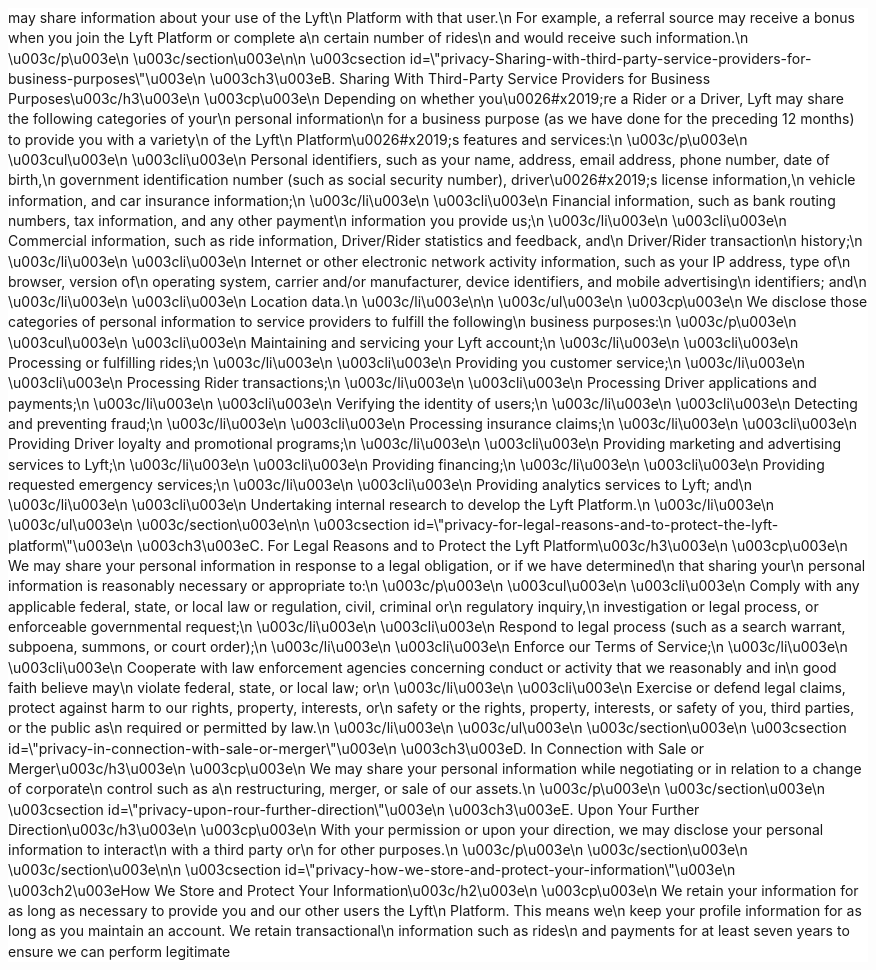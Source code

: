 may share information about your use of the Lyft\\n Platform with that user.\\n For example, a referral source may receive a bonus when you join the Lyft Platform or complete a\\n certain number of rides\\n and would receive such information.\\n \\u003c/p\\u003e\\n \\u003c/section\\u003e\\n\\n \\u003csection id=\\"privacy-Sharing-with-third-party-service-providers-for-business-purposes\\"\\u003e\\n \\u003ch3\\u003eB. Sharing With Third-Party Service Providers for Business Purposes\\u003c/h3\\u003e\\n \\u003cp\\u003e\\n Depending on whether you\\u0026#x2019;re a Rider or a Driver, Lyft may share the following categories of your\\n personal information\\n for a business purpose (as we have done for the preceding 12 months) to provide you with a variety\\n of the Lyft\\n Platform\\u0026#x2019;s features and services:\\n \\u003c/p\\u003e\\n \\u003cul\\u003e\\n \\u003cli\\u003e\\n Personal identifiers, such as your name, address, email address, phone number, date of birth,\\n government identification number (such as social security number), driver\\u0026#x2019;s license information,\\n vehicle information, and car insurance information;\\n \\u003c/li\\u003e\\n \\u003cli\\u003e\\n Financial information, such as bank routing numbers, tax information, and any other payment\\n information you provide us;\\n \\u003c/li\\u003e\\n \\u003cli\\u003e\\n Commercial information, such as ride information, Driver/Rider statistics and feedback, and\\n Driver/Rider transaction\\n history;\\n \\u003c/li\\u003e\\n \\u003cli\\u003e\\n Internet or other electronic network activity information, such as your IP address, type of\\n browser, version of\\n operating system, carrier and/or manufacturer, device identifiers, and mobile advertising\\n identifiers; and\\n \\u003c/li\\u003e\\n \\u003cli\\u003e\\n Location data.\\n \\u003c/li\\u003e\\n\\n \\u003c/ul\\u003e\\n \\u003cp\\u003e\\n We disclose those categories of personal information to service providers to fulfill the following\\n business purposes:\\n \\u003c/p\\u003e\\n \\u003cul\\u003e\\n \\u003cli\\u003e\\n Maintaining and servicing your Lyft account;\\n \\u003c/li\\u003e\\n \\u003cli\\u003e\\n Processing or fulfilling rides;\\n \\u003c/li\\u003e\\n \\u003cli\\u003e\\n Providing you customer service;\\n \\u003c/li\\u003e\\n \\u003cli\\u003e\\n Processing Rider transactions;\\n \\u003c/li\\u003e\\n \\u003cli\\u003e\\n Processing Driver applications and payments;\\n \\u003c/li\\u003e\\n \\u003cli\\u003e\\n Verifying the identity of users;\\n \\u003c/li\\u003e\\n \\u003cli\\u003e\\n Detecting and preventing fraud;\\n \\u003c/li\\u003e\\n \\u003cli\\u003e\\n Processing insurance claims;\\n \\u003c/li\\u003e\\n \\u003cli\\u003e\\n Providing Driver loyalty and promotional programs;\\n \\u003c/li\\u003e\\n \\u003cli\\u003e\\n Providing marketing and advertising services to Lyft;\\n \\u003c/li\\u003e\\n \\u003cli\\u003e\\n Providing financing;\\n \\u003c/li\\u003e\\n \\u003cli\\u003e\\n Providing requested emergency services;\\n \\u003c/li\\u003e\\n \\u003cli\\u003e\\n Providing analytics services to Lyft; and\\n \\u003c/li\\u003e\\n \\u003cli\\u003e\\n Undertaking internal research to develop the Lyft Platform.\\n \\u003c/li\\u003e\\n \\u003c/ul\\u003e\\n \\u003c/section\\u003e\\n\\n \\u003csection id=\\"privacy-for-legal-reasons-and-to-protect-the-lyft-platform\\"\\u003e\\n \\u003ch3\\u003eC. For Legal Reasons and to Protect the Lyft Platform\\u003c/h3\\u003e\\n \\u003cp\\u003e\\n We may share your personal information in response to a legal obligation, or if we have determined\\n that sharing your\\n personal information is reasonably necessary or appropriate to:\\n \\u003c/p\\u003e\\n \\u003cul\\u003e\\n \\u003cli\\u003e\\n Comply with any applicable federal, state, or local law or regulation, civil, criminal or\\n regulatory inquiry,\\n investigation or legal process, or enforceable governmental request;\\n \\u003c/li\\u003e\\n \\u003cli\\u003e\\n Respond to legal process (such as a search warrant, subpoena, summons, or court order);\\n \\u003c/li\\u003e\\n \\u003cli\\u003e\\n Enforce our Terms of Service;\\n \\u003c/li\\u003e\\n \\u003cli\\u003e\\n Cooperate with law enforcement agencies concerning conduct or activity that we reasonably and in\\n good faith believe may\\n violate federal, state, or local law; or\\n \\u003c/li\\u003e\\n \\u003cli\\u003e\\n Exercise or defend legal claims, protect against harm to our rights, property, interests, or\\n safety or the rights, property, interests, or safety of you, third parties, or the public as\\n required or permitted by law.\\n \\u003c/li\\u003e\\n \\u003c/ul\\u003e\\n \\u003c/section\\u003e\\n \\u003csection id=\\"privacy-in-connection-with-sale-or-merger\\"\\u003e\\n \\u003ch3\\u003eD. In Connection with Sale or Merger\\u003c/h3\\u003e\\n \\u003cp\\u003e\\n We may share your personal information while negotiating or in relation to a change of corporate\\n control such as a\\n restructuring, merger, or sale of our assets.\\n \\u003c/p\\u003e\\n \\u003c/section\\u003e\\n \\u003csection id=\\"privacy-upon-rour-further-direction\\"\\u003e\\n \\u003ch3\\u003eE. Upon Your Further Direction\\u003c/h3\\u003e\\n \\u003cp\\u003e\\n With your permission or upon your direction, we may disclose your personal information to interact\\n with a third party or\\n for other purposes.\\n \\u003c/p\\u003e\\n \\u003c/section\\u003e\\n \\u003c/section\\u003e\\n\\n \\u003csection id=\\"privacy-how-we-store-and-protect-your-information\\"\\u003e\\n \\u003ch2\\u003eHow We Store and Protect Your Information\\u003c/h2\\u003e\\n \\u003cp\\u003e\\n We retain your information for as long as necessary to provide you and our other users the Lyft\\n Platform. This means we\\n keep your profile information for as long as you maintain an account. We retain transactional\\n information such as rides\\n and payments for at least seven years to ensure we can perform legitimate